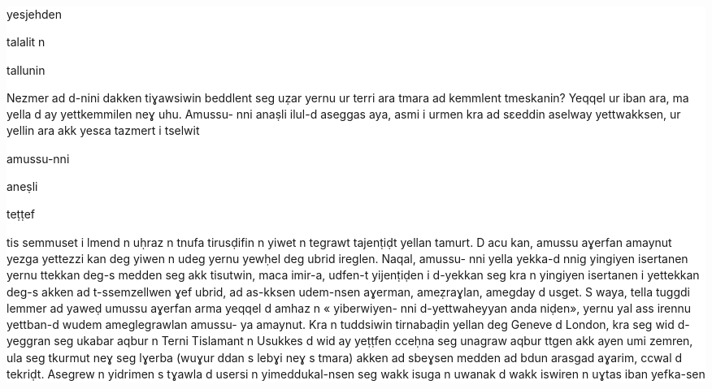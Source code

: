 yesjehden 

talalit  n 

tallunin 

Nezmer ad d-nini dakken 
tiɣawsiwin beddlent 
seg uẓar yernu ur terri 
ara tmara ad kemmlent 
tmeskanin?
Yeqqel  ur  iban  ara,  ma  yella 
d 
ay 
yettkemmilen neɣ uhu. Amussu-
nni  anaṣli  ilul-d  aseggas  aya, 
asmi  i  urmen  kra  ad  sɛeddin 
aselway  yettwakksen,  ur  yellin 
ara  akk  yesɛa  tazmert  i  tselwit 

amussu-nni 

aneṣli 

teṭṭef 

tis  semmuset  i  lmend  n  uḥraz  n 
tnufa tirusḍifin n yiwet n tegrawt 
tajenṭiḍt  yellan 
tamurt. 
D  acu  kan,  amussu  aɣerfan 
amaynut  yezga  yettezzi  kan  deg 
yiwen  n  udeg  yernu  yewḥel  deg 
ubrid  ireglen.  Naqal,  amussu-
nni  yella  yekka-d  nnig  yingiyen 
isertanen  yernu  ttekkan  deg-s 
medden  seg  akk  tisutwin,  maca 
imir-a,  udfen-t  yijenṭiḍen 
i 
d-yekkan  seg  kra  n  yingiyen 
isertanen i yettekkan deg-s akken 
ad  t-ssemzellwen  ɣef  ubrid,  ad 
as-kksen  udem-nsen  aɣerman, 
ameẓraɣlan, amegday d usget.
S  waya,  tella  tuggdi  lemmer  ad 
yaweḍ  umussu  aɣerfan  arma 
yeqqel d amhaz n « yiberwiyen-
nni d-yettwaheyyan anda niḍen», 
yernu  yal  ass  irennu  yettban-d 
wudem  ameglegrawlan  amussu-
ya  amaynut.  Kra  n  tuddsiwin 
tirnabaḍin  yellan  deg  Geneve  d 
London,  kra  seg  wid  d-yeggran 
seg  ukabar  aqbur  n  Terni 
Tislamant  n  Usukkes  d  wid  ay 
yeṭṭfen  cceḥna  seg  unagraw 
aqbur 
ttgen  akk  ayen  umi 
zemren, ula seg tkurmut neɣ seg 
lɣerba (wuɣur ddan s lebɣi neɣ s 
tmara) akken ad sbeɣsen medden 
ad bdun arasgad aɣarim, ccwal d 
tekriḍt.
Asegrew  n  yidrimen  s  tɣawla  d 
usersi  n  yimeddukal-nsen  seg 
wakk  isuga  n  uwanak  d  wakk 
iswiren  n  uɣtas  iban  yefka-sen 